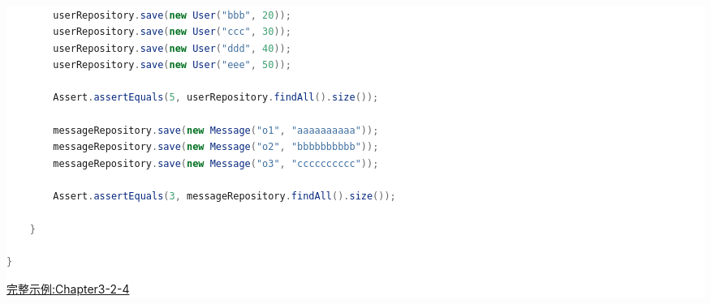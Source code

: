 ```java
		userRepository.save(new User("bbb", 20));
		userRepository.save(new User("ccc", 30));
		userRepository.save(new User("ddd", 40));
		userRepository.save(new User("eee", 50));

		Assert.assertEquals(5, userRepository.findAll().size());

		messageRepository.save(new Message("o1", "aaaaaaaaaa"));
		messageRepository.save(new Message("o2", "bbbbbbbbbb"));
		messageRepository.save(new Message("o3", "cccccccccc"));

		Assert.assertEquals(3, messageRepository.findAll().size());

	}

}
```

[完整示例:Chapter3-2-4](http://git.oschina.net/didispace/SpringBoot-Learning)